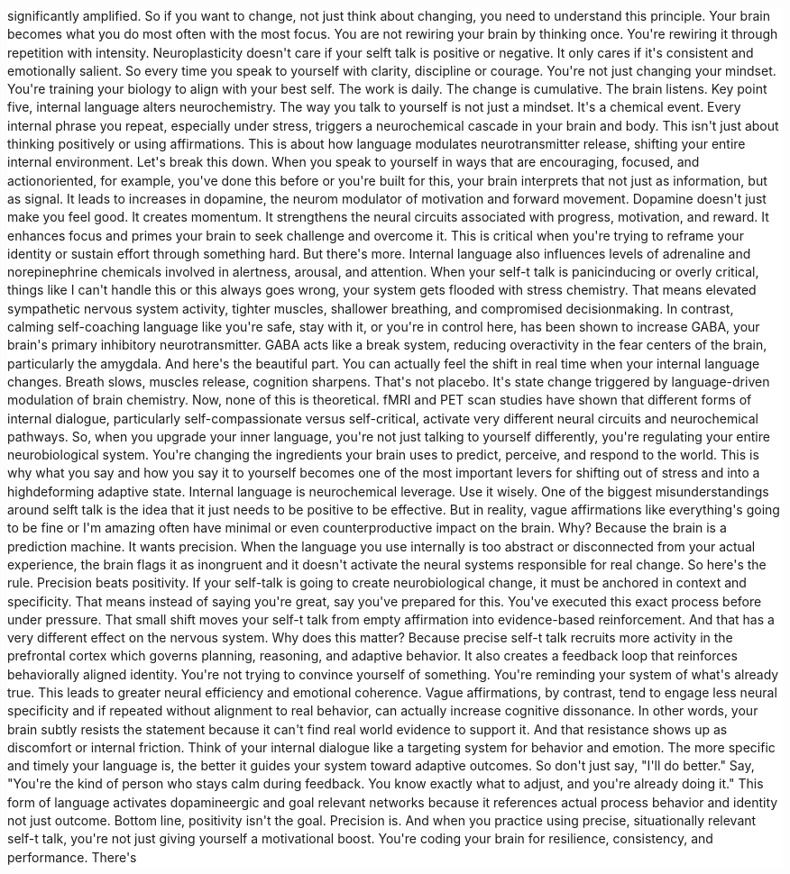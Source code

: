 significantly amplified. So if you want to change, not just think about changing, you need to understand this principle. Your brain becomes what you do most often with the most focus. You are not rewiring your brain by thinking once. You're rewiring it through repetition with intensity. Neuroplasticity doesn't care if your selft talk is positive or negative. It only cares if it's consistent and emotionally salient. So every time you speak to yourself with clarity, discipline or courage. You're not just changing your mindset. You're training your biology to align with your best self. The work is daily. The change is cumulative. The brain listens. Key point five, internal language alters neurochemistry. The way you talk to yourself is not just a mindset. It's a chemical event. Every internal phrase you repeat, especially under stress, triggers a neurochemical cascade in your brain and body. This isn't just about thinking positively or using affirmations. This is about how language modulates neurotransmitter release, shifting your entire internal environment. Let's break this down. When you speak to yourself in ways that are encouraging, focused, and actionoriented, for example, you've done this before or you're built for this, your brain interprets that not just as information, but as signal. It leads to increases in dopamine, the neurom modulator of motivation and forward movement. Dopamine doesn't just make you feel good. It creates momentum. It strengthens the neural circuits associated with progress, motivation, and reward. It enhances focus and primes your brain to seek challenge and overcome it. This is critical when you're trying to reframe your identity or sustain effort through something hard. But there's more. Internal language also influences levels of adrenaline and norepinephrine chemicals involved in alertness, arousal, and attention. When your self-t talk is panicinducing or overly critical, things like I can't handle this or this always goes wrong, your system gets flooded with stress chemistry. That means elevated sympathetic nervous system activity, tighter muscles, shallower breathing, and compromised decisionmaking. In contrast, calming self-coaching language like you're safe, stay with it, or you're in control here, has been shown to increase GABA, your brain's primary inhibitory neurotransmitter. GABA acts like a break system, reducing overactivity in the fear centers of the brain, particularly the amygdala. And here's the beautiful part. You can actually feel the shift in real time when your internal language changes. Breath slows, muscles release, cognition sharpens. That's not placebo. It's state change triggered by language-driven modulation of brain chemistry. Now, none of this is theoretical. fMRI and PET scan studies have shown that different forms of internal dialogue, particularly self-compassionate versus self-critical, activate very different neural circuits and neurochemical pathways. So, when you upgrade your inner language, you're not just talking to yourself differently, you're regulating your entire neurobiological system. You're changing the ingredients your brain uses to predict, perceive, and respond to the world. This is why what you say and how you say it to yourself becomes one of the most important levers for shifting out of stress and into a highdeforming adaptive state. Internal language is neurochemical leverage. Use it wisely. One of the biggest misunderstandings around selft talk is the idea that it just needs to be positive to be effective. But in reality, vague affirmations like everything's going to be fine or I'm amazing often have minimal or even counterproductive impact on the brain. Why? Because the brain is a prediction machine. It wants precision. When the language you use internally is too abstract or disconnected from your actual experience, the brain flags it as inongruent and it doesn't activate the neural systems responsible for real change. So here's the rule. Precision beats positivity. If your self-talk is going to create neurobiological change, it must be anchored in context and specificity. That means instead of saying you're great, say you've prepared for this. You've executed this exact process before under pressure. That small shift moves your self-t talk from empty affirmation into evidence-based reinforcement. And that has a very different effect on the nervous system. Why does this matter? Because precise self-t talk recruits more activity in the prefrontal cortex which governs planning, reasoning, and adaptive behavior. It also creates a feedback loop that reinforces behaviorally aligned identity. You're not trying to convince yourself of something. You're reminding your system of what's already true. This leads to greater neural efficiency and emotional coherence. Vague affirmations, by contrast, tend to engage less neural specificity and if repeated without alignment to real behavior, can actually increase cognitive dissonance. In other words, your brain subtly resists the statement because it can't find real world evidence to support it. And that resistance shows up as discomfort or internal friction. Think of your internal dialogue like a targeting system for behavior and emotion. The more specific and timely your language is, the better it guides your system toward adaptive outcomes. So don't just say, "I'll do better." Say, "You're the kind of person who stays calm during feedback. You know exactly what to adjust, and you're already doing it." This form of language activates dopamineergic and goal relevant networks because it references actual process behavior and identity not just outcome. Bottom line, positivity isn't the goal. Precision is. And when you practice using precise, situationally relevant self-t talk, you're not just giving yourself a motivational boost. You're coding your brain for resilience, consistency, and performance. There's